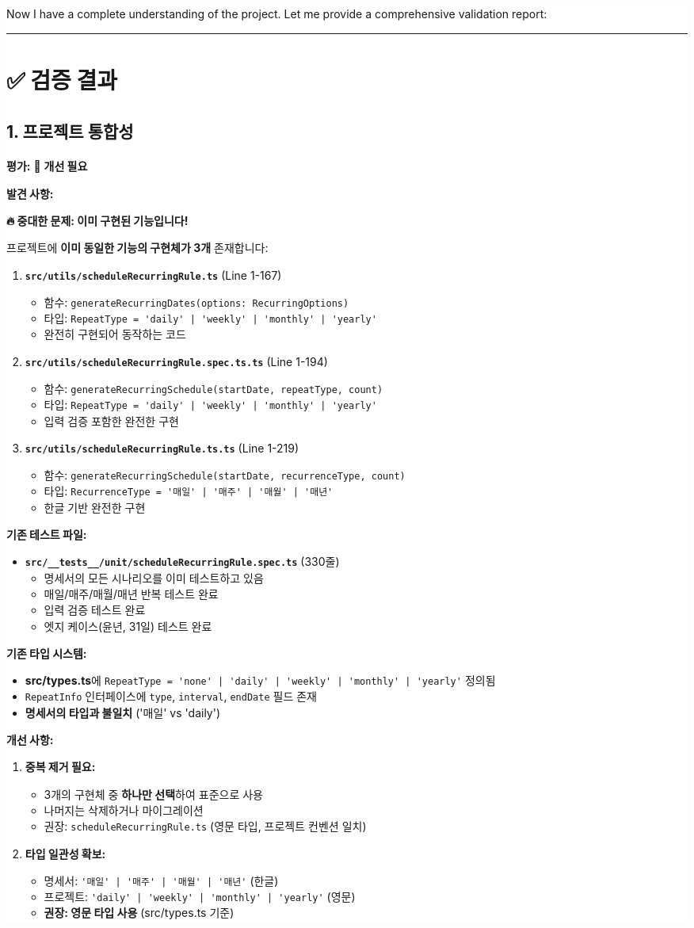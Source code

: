 Now I have a complete understanding of the project. Let me provide a comprehensive validation report:

---

# ✅ 검증 결과

## 1. 프로젝트 통합성
**평가:** 🔴 **개선 필요**

**발견 사항:**

**🔥 중대한 문제: 이미 구현된 기능입니다!**

프로젝트에 **이미 동일한 기능의 구현체가 3개** 존재합니다:

1. **`src/utils/scheduleRecurringRule.ts`** (Line 1-167)
   - 함수: `generateRecurringDates(options: RecurringOptions)`
   - 타입: `RepeatType = 'daily' | 'weekly' | 'monthly' | 'yearly'`
   - 완전히 구현되어 동작하는 코드

2. **`src/utils/scheduleRecurringRule.spec.ts.ts`** (Line 1-194)
   - 함수: `generateRecurringSchedule(startDate, repeatType, count)`
   - 타입: `RepeatType = 'daily' | 'weekly' | 'monthly' | 'yearly'`
   - 입력 검증 포함한 완전한 구현

3. **`src/utils/scheduleRecurringRule.ts.ts`** (Line 1-219)
   - 함수: `generateRecurringSchedule(startDate, recurrenceType, count)`
   - 타입: `RecurrenceType = '매일' | '매주' | '매월' | '매년'`
   - 한글 기반 완전한 구현

**기존 테스트 파일:**
- **`src/__tests__/unit/scheduleRecurringRule.spec.ts`** (330줄)
  - 명세서의 모든 시나리오를 이미 테스트하고 있음
  - 매일/매주/매월/매년 반복 테스트 완료
  - 입력 검증 테스트 완료
  - 엣지 케이스(윤년, 31일) 테스트 완료

**기존 타입 시스템:**
- **src/types.ts**에 `RepeatType = 'none' | 'daily' | 'weekly' | 'monthly' | 'yearly'` 정의됨
- `RepeatInfo` 인터페이스에 `type`, `interval`, `endDate` 필드 존재
- **명세서의 타입과 불일치** ('매일' vs 'daily')

**개선 사항:**

1. **중복 제거 필요:**
   - 3개의 구현체 중 **하나만 선택**하여 표준으로 사용
   - 나머지는 삭제하거나 마이그레이션
   - 권장: `scheduleRecurringRule.ts` (영문 타입, 프로젝트 컨벤션 일치)

2. **타입 일관성 확보:**
   - 명세서: `'매일' | '매주' | '매월' | '매년'` (한글)
   - 프로젝트: `'daily' | 'weekly' | 'monthly' | 'yearly'` (영문)
   - **권장: 영문 타입 사용** (src/types.ts 기준)
